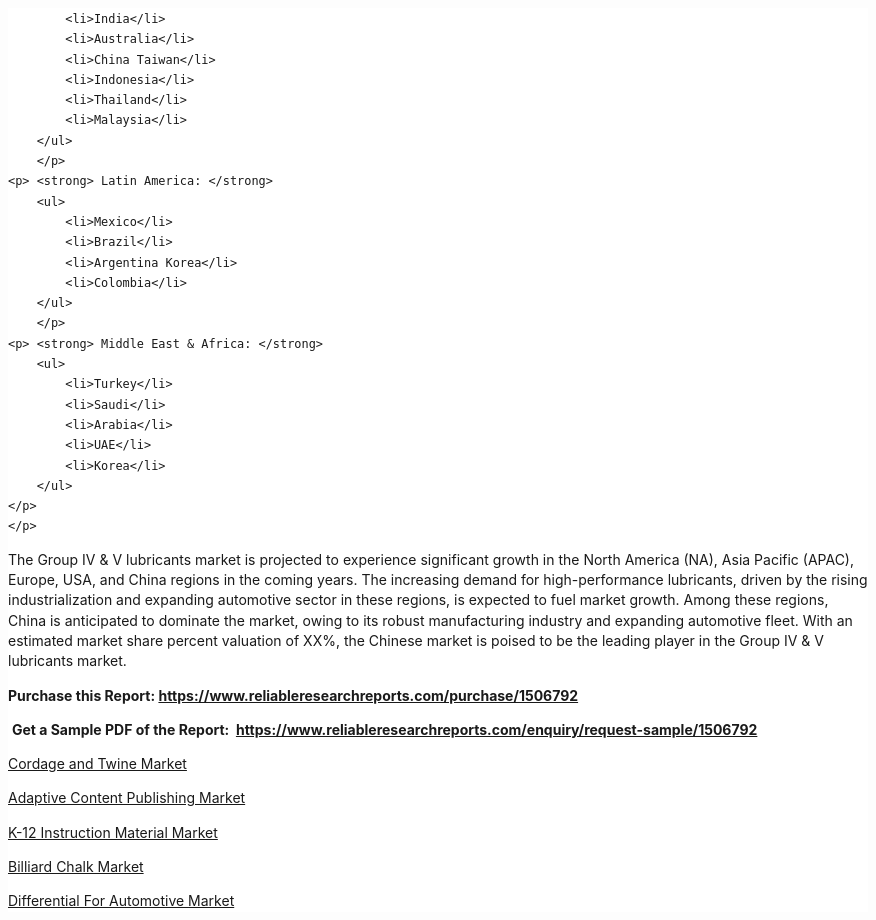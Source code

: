             <li>India</li>
            <li>Australia</li>
            <li>China Taiwan</li>
            <li>Indonesia</li>
            <li>Thailand</li>
            <li>Malaysia</li>
        </ul>
        </p> 
    <p> <strong> Latin America: </strong>
        <ul>
            <li>Mexico</li>
            <li>Brazil</li>
            <li>Argentina Korea</li>
            <li>Colombia</li>
        </ul>
        </p> 
    <p> <strong> Middle East & Africa: </strong>
        <ul>
            <li>Turkey</li>
            <li>Saudi</li>
            <li>Arabia</li>
            <li>UAE</li>
            <li>Korea</li>
        </ul>
    </p>
    </p>
<p><p>The Group IV & V lubricants market is projected to experience significant growth in the North America (NA), Asia Pacific (APAC), Europe, USA, and China regions in the coming years. The increasing demand for high-performance lubricants, driven by the rising industrialization and expanding automotive sector in these regions, is expected to fuel market growth. Among these regions, China is anticipated to dominate the market, owing to its robust manufacturing industry and expanding automotive fleet. With an estimated market share percent valuation of XX%, the Chinese market is poised to be the leading player in the Group IV & V lubricants market.</p></p>
<p><strong>Purchase this Report: <a href="https://www.reliableresearchreports.com/purchase/1506792">https://www.reliableresearchreports.com/purchase/1506792</a></strong></p>
<p>&nbsp;<strong>Get a Sample PDF of the Report:&nbsp;&nbsp;<a href="https://www.reliableresearchreports.com/enquiry/request-sample/1506792">https://www.reliableresearchreports.com/enquiry/request-sample/1506792</a></strong></p>
<p><strong></strong></p>
<p><p><a href="https://medium.com/@andrewhills1925/cordage-and-twine-market-size-growth-forecast-2023-2030-70c36e65d80e">Cordage and Twine Market</a></p><p><a href="https://www.linkedin.com/pulse/adaptive-content-publishing-market-size-share-global-analysis/">Adaptive Content Publishing Market</a></p><p><a href="https://www.linkedin.com/pulse/k-12-instruction-material-market-size-2023-2030-global/">K-12 Instruction Material Market</a></p><p><a href="https://medium.com/@leliajewess/billiard-chalk-market-size-growth-forecast-2023-2030-377d18802e11">Billiard Chalk Market</a></p><p><a href="https://github.com/JameTravis/Market-Research-Report-List-1/blob/main/differential-for-automotive-market.md">Differential For Automotive Market</a></p></p>